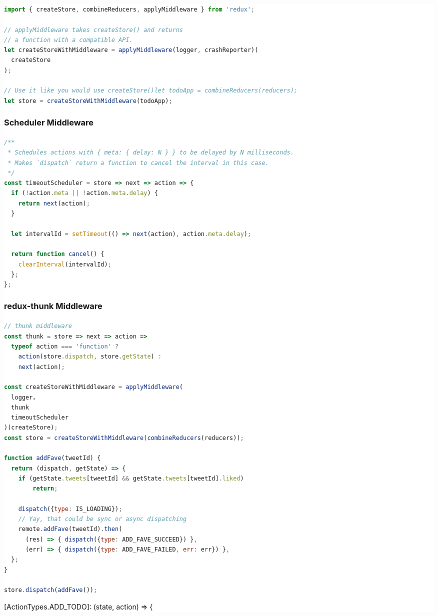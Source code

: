```js
import { createStore, combineReducers, applyMiddleware } from 'redux';

// applyMiddleware takes createStore() and returns
// a function with a compatible API.
let createStoreWithMiddleware = applyMiddleware(logger, crashReporter)(
  createStore
);

// Use it like you would use createStore()let todoApp = combineReducers(reducers);
let store = createStoreWithMiddleware(todoApp);
```

### Scheduler Middleware

```js
/**
 * Schedules actions with { meta: { delay: N } } to be delayed by N milliseconds.
 * Makes `dispatch` return a function to cancel the interval in this case.
 */
const timeoutScheduler = store => next => action => {
  if (!action.meta || !action.meta.delay) {
    return next(action);
  }

  let intervalId = setTimeout(() => next(action), action.meta.delay);

  return function cancel() {
    clearInterval(intervalId);
  };
};
```

### redux-thunk Middleware

```js
// thunk middleware
const thunk = store => next => action =>
  typeof action === 'function' ?
    action(store.dispatch, store.getState) :
    next(action);

const createStoreWithMiddleware = applyMiddleware(
  logger，
  thunk
  timeoutScheduler
)(createStore);
const store = createStoreWithMiddleware(combineReducers(reducers));

function addFave(tweetId) {
  return (dispatch, getState) => {
    if (getState.tweets[tweetId] && getState.tweets[tweetId].liked)
        return;

    dispatch({type: IS_LOADING});
    // Yay, that could be sync or async dispatching
    remote.addFave(tweetId).then(
      (res) => { dispatch({type: ADD_FAVE_SUCCEED}) },
      (err) => { dispatch({type: ADD_FAVE_FAILED, err: err}) },
  };
}

store.dispatch(addFave());
```


  [ActionTypes.ADD_TODO]: (state, action) => {